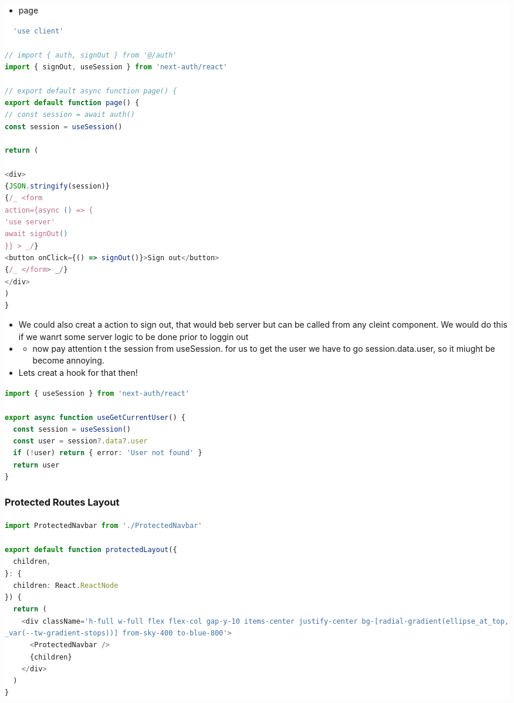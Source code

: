 ```ts
```

- page

```ts
  'use client'

// import { auth, signOut } from '@/auth'
import { signOut, useSession } from 'next-auth/react'

// export default async function page() {
export default function page() {
// const session = await auth()
const session = useSession()

return (

<div>
{JSON.stringify(session)}
{/_ <form
action={async () => {
'use server'
await signOut()
}} > _/}
<button onClick={() => signOut()}>Sign out</button>
{/_ </form> _/}
</div>
)
}
```

- We could also creat a action to sign out, that would beb server but can be called from any cleint component. We would do this if we wanrt some server logic to be done prior to loggin out
- - now pay attention t the session from useSession. for us to get the user we have to go session.data.user, so it miught be become annoying.
- Lets creat a hook for that then!

```ts
import { useSession } from 'next-auth/react'

export async function useGetCurrentUser() {
  const session = useSession()
  const user = session?.data?.user
  if (!user) return { error: 'User not found' }
  return user
}
```

### Protected Routes Layout

```ts
import ProtectedNavbar from './ProtectedNavbar'

export default function protectedLayout({
  children,
}: {
  children: React.ReactNode
}) {
  return (
    <div className='h-full w-full flex flex-col gap-y-10 items-center justify-center bg-[radial-gradient(ellipse_at_top,_var(--tw-gradient-stops))] from-sky-400 to-blue-800'>
      <ProtectedNavbar />
      {children}
    </div>
  )
}
```